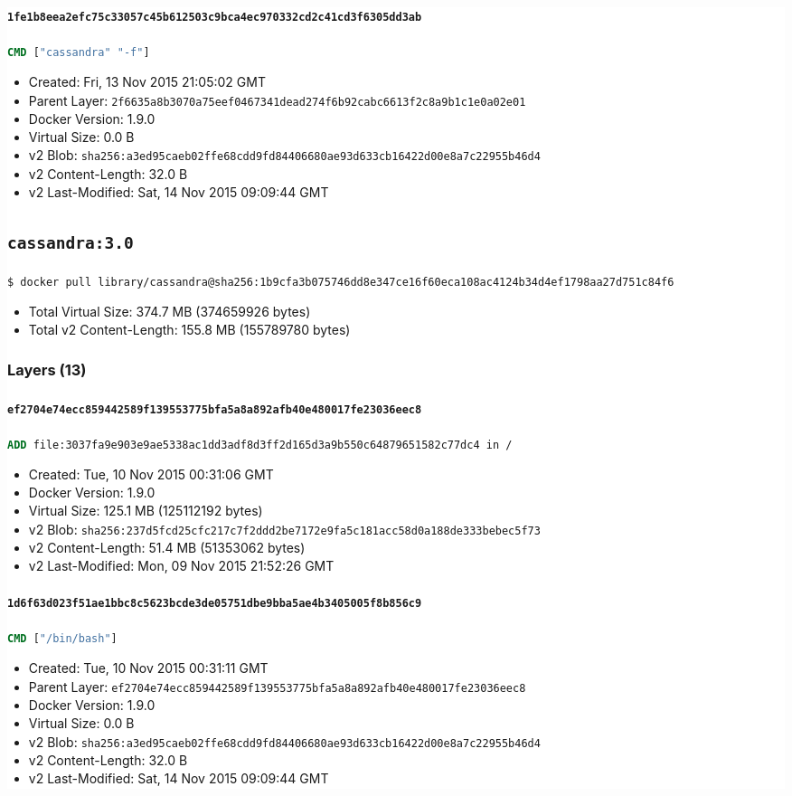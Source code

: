 #### `1fe1b8eea2efc75c33057c45b612503c9bca4ec970332cd2c41cd3f6305dd3ab`

```dockerfile
CMD ["cassandra" "-f"]
```

-	Created: Fri, 13 Nov 2015 21:05:02 GMT
-	Parent Layer: `2f6635a8b3070a75eef0467341dead274f6b92cabc6613f2c8a9b1c1e0a02e01`
-	Docker Version: 1.9.0
-	Virtual Size: 0.0 B
-	v2 Blob: `sha256:a3ed95caeb02ffe68cdd9fd84406680ae93d633cb16422d00e8a7c22955b46d4`
-	v2 Content-Length: 32.0 B
-	v2 Last-Modified: Sat, 14 Nov 2015 09:09:44 GMT

## `cassandra:3.0`

```console
$ docker pull library/cassandra@sha256:1b9cfa3b075746dd8e347ce16f60eca108ac4124b34d4ef1798aa27d751c84f6
```

-	Total Virtual Size: 374.7 MB (374659926 bytes)
-	Total v2 Content-Length: 155.8 MB (155789780 bytes)

### Layers (13)

#### `ef2704e74ecc859442589f139553775bfa5a8a892afb40e480017fe23036eec8`

```dockerfile
ADD file:3037fa9e903e9ae5338ac1dd3adf8d3ff2d165d3a9b550c64879651582c77dc4 in /
```

-	Created: Tue, 10 Nov 2015 00:31:06 GMT
-	Docker Version: 1.9.0
-	Virtual Size: 125.1 MB (125112192 bytes)
-	v2 Blob: `sha256:237d5fcd25cfc217c7f2ddd2be7172e9fa5c181acc58d0a188de333bebec5f73`
-	v2 Content-Length: 51.4 MB (51353062 bytes)
-	v2 Last-Modified: Mon, 09 Nov 2015 21:52:26 GMT

#### `1d6f63d023f51ae1bbc8c5623bcde3de05751dbe9bba5ae4b3405005f8b856c9`

```dockerfile
CMD ["/bin/bash"]
```

-	Created: Tue, 10 Nov 2015 00:31:11 GMT
-	Parent Layer: `ef2704e74ecc859442589f139553775bfa5a8a892afb40e480017fe23036eec8`
-	Docker Version: 1.9.0
-	Virtual Size: 0.0 B
-	v2 Blob: `sha256:a3ed95caeb02ffe68cdd9fd84406680ae93d633cb16422d00e8a7c22955b46d4`
-	v2 Content-Length: 32.0 B
-	v2 Last-Modified: Sat, 14 Nov 2015 09:09:44 GMT
